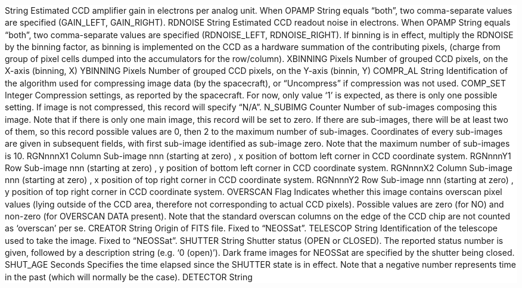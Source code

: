 String
Estimated CCD amplifier gain in electrons per analog unit. When OPAMP String equals “both”, two comma-separate values are specified (GAIN_LEFT, GAIN_RIGHT).
RDNOISE
String
Estimated CCD readout noise in electrons. When OPAMP String equals “both”, two comma-separate values are specified (RDNOISE_LEFT, RDNOISE_RIGHT). If binning is in effect, multiply the RDNOISE by the binning factor, as binning is implemented on the CCD as a hardware summation of the contributing pixels, (charge from group of pixel cells dumped into the accumulators for the row/column).
XBINNING
Pixels
Number of grouped CCD pixels, on the X-axis (binning, X)
YBINNING
Pixels
Number of grouped CCD pixels, on the Y-axis (binnin, Y)
COMPR_AL
String
Identification of the algorithm used for compressing image data (by the spacecraft), or “Uncompress” if compression was not used.
COMP_SET
Integer
Compression settings, as reported by the spacecraft. For now, only value ‘1’ is expected, as there is only one possible setting. If image is not compressed, this record will specify “N/A”.
N_SUBIMG
Counter
Number of sub-images composing this image. Note that if there is only one main image, this record will be set to zero. If there are sub-images, there will be at least two of them, so this record possible values are 0, then 2 to the maximum number of sub-images. Coordinates of every sub-images are given in subsequent fields, with first sub-image identified as sub-image zero. Note that the maximum number of sub-images is 10.
RGNnnnX1
Column
Sub-image nnn (starting at zero) , x position of bottom left corner in CCD coordinate system.
RGNnnnY1
Row
Sub-image nnn (starting at zero) , y position of bottom left corner in CCD coordinate system.
RGNnnnX2
Column
Sub-image nnn (starting at zero) , x position of top right corner in CCD coordinate system.
RGNnnnY2
Row
Sub-image nnn (starting at zero) , y position of top right corner in CCD coordinate system.
OVERSCAN
Flag
Indicates whether this image contains overscan pixel values (lying outside of the CCD area, therefore not corresponding to actual CCD pixels). Possible values are zero (for NO) and non-zero (for OVERSCAN DATA present). Note that the standard overscan columns on the edge of the CCD chip are not counted as ‘overscan’ per se.
CREATOR
String
Origin of FITS file. Fixed to “NEOSSat”.
TELESCOP
String
Identification of the telescope used to take the image. Fixed to “NEOSSat”.
SHUTTER
String
Shutter status (OPEN or CLOSED). The reported status number is given, followed by a description string (e.g. ‘0 (open)’). Dark frame images for NEOSSat are specified by the shutter being closed.
SHUT_AGE
Seconds
Specifies the time elapsed since the SHUTTER state is in effect. Note that a negative number represents time in the past (which will normally be the case).
DETECTOR
String